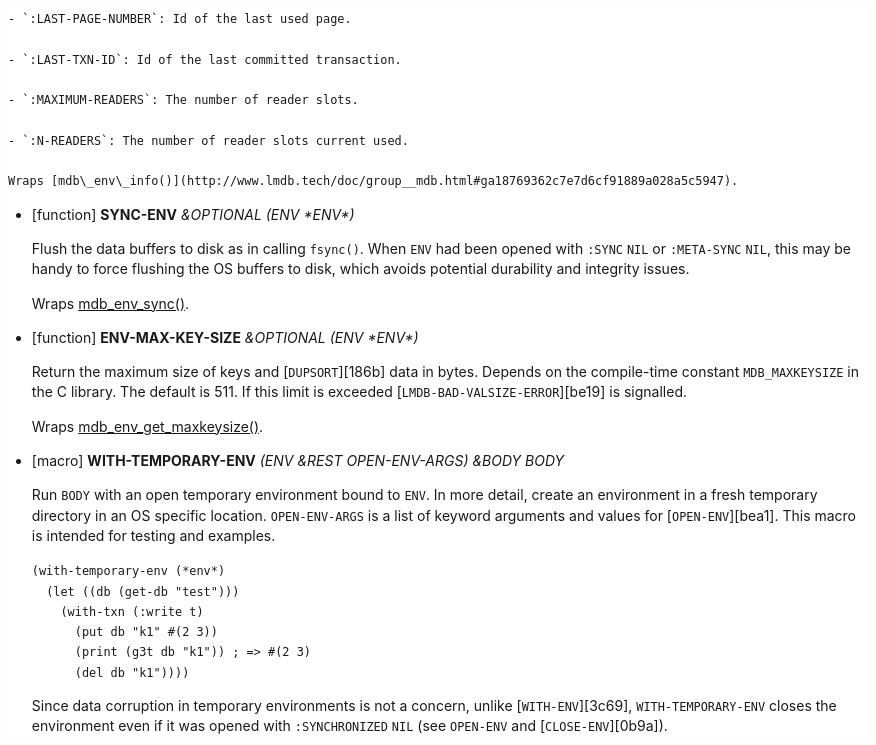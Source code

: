     - `:LAST-PAGE-NUMBER`: Id of the last used page.
    
    - `:LAST-TXN-ID`: Id of the last committed transaction.
    
    - `:MAXIMUM-READERS`: The number of reader slots.
    
    - `:N-READERS`: The number of reader slots current used.
    
    Wraps [mdb\_env\_info()](http://www.lmdb.tech/doc/group__mdb.html#ga18769362c7e7d6cf91889a028a5c5947).

<a id="x-28LMDB-3ASYNC-ENV-20FUNCTION-29"></a>

- [function] **SYNC-ENV** *&OPTIONAL (ENV \*ENV\*)*

    Flush the data buffers to disk as in calling `fsync()`. When `ENV`
    had been opened with `:SYNC` `NIL` or `:META-SYNC` `NIL`, this may be handy
    to force flushing the OS buffers to disk, which avoids potential
    durability and integrity issues.
    
    Wraps [mdb\_env\_sync()](http://www.lmdb.tech/doc/group__mdb.html#ga85e61f05aa68b520cc6c3b981dba5037).

<a id="x-28LMDB-3AENV-MAX-KEY-SIZE-20FUNCTION-29"></a>

- [function] **ENV-MAX-KEY-SIZE** *&OPTIONAL (ENV \*ENV\*)*

    Return the maximum size of keys and [`DUPSORT`][186b] data in bytes. Depends
    on the compile-time constant `MDB_MAXKEYSIZE` in the C library. The
    default is 511. If this limit is exceeded [`LMDB-BAD-VALSIZE-ERROR`][be19] is
    signalled.
    
    Wraps [mdb\_env\_get\_maxkeysize()](http://www.lmdb.tech/doc/group__mdb.html#gaaf0be004f33828bf2fb09d77eb3cef94).

<a id="x-28LMDB-3AWITH-TEMPORARY-ENV-20MGL-PAX-3AMACRO-29"></a>

- [macro] **WITH-TEMPORARY-ENV** *(ENV &REST OPEN-ENV-ARGS) &BODY BODY*

    Run `BODY` with an open temporary environment bound to `ENV`. In more
    detail, create an environment in a fresh temporary directory in an
    OS specific location. `OPEN-ENV-ARGS` is a list of keyword arguments
    and values for [`OPEN-ENV`][bea1]. This macro is intended for testing and
    examples.
    
    ```
    (with-temporary-env (*env*)
      (let ((db (get-db "test")))
        (with-txn (:write t)
          (put db "k1" #(2 3))
          (print (g3t db "k1")) ; => #(2 3)
          (del db "k1"))))
    ```
    
    Since data corruption in temporary environments is not a concern,
    unlike [`WITH-ENV`][3c69], `WITH-TEMPORARY-ENV` closes the environment even if
    it was opened with `:SYNCHRONIZED` `NIL` (see `OPEN-ENV` and
    [`CLOSE-ENV`][0b9a]).
